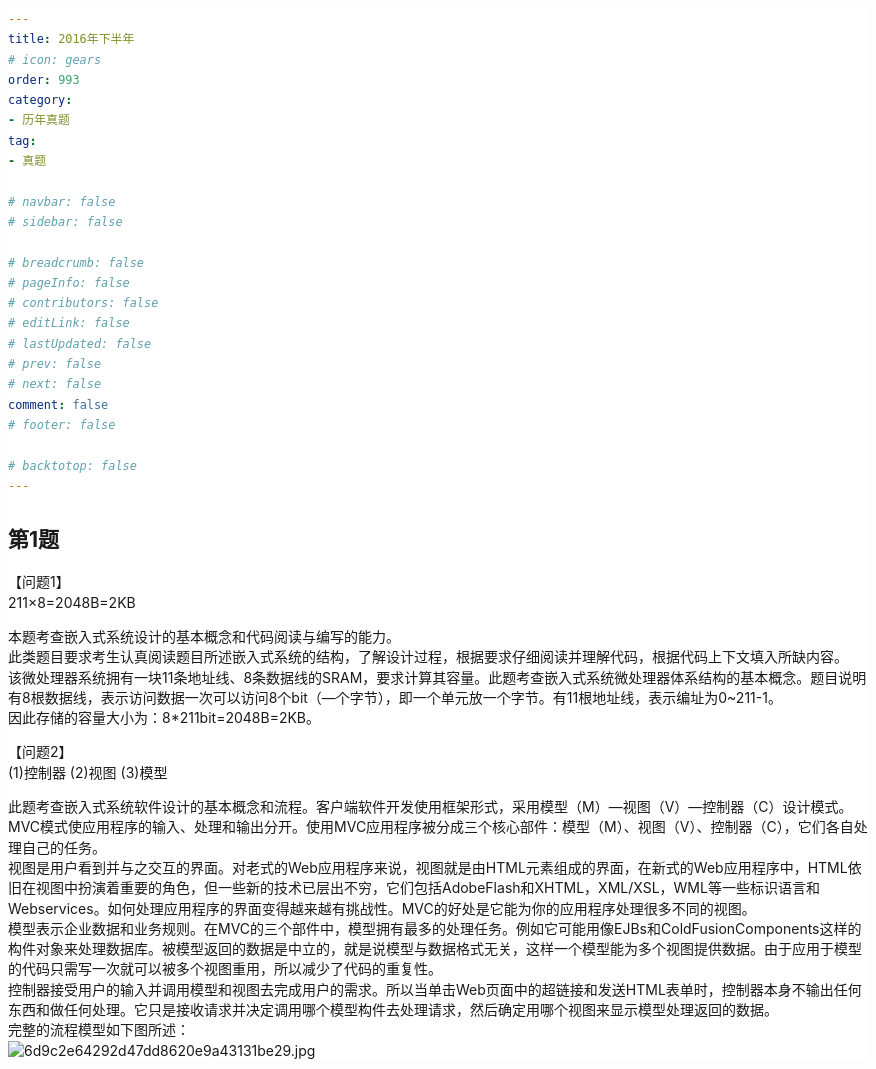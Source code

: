 ```yaml
---  
title: 2016年下半年  
# icon: gears  
order: 993  
category:  
- 历年真题  
tag:  
- 真题  
  
# navbar: false  
# sidebar: false  
  
# breadcrumb: false  
# pageInfo: false  
# contributors: false  
# editLink: false  
# lastUpdated: false  
# prev: false  
# next: false  
comment: false  
# footer: false  
  
# backtotop: false  
---  
```

## 第1题 ##

【问题1】  
211×8=2048B=2KB  
  
本题考查嵌入式系统设计的基本概念和代码阅读与编写的能力。  
此类题目要求考生认真阅读题目所述嵌入式系统的结构，了解设计过程，根据要求仔细阅读并理解代码，根据代码上下文填入所缺内容。  
该微处理器系统拥有一块11条地址线、8条数据线的SRAM，要求计算其容量。此题考查嵌入式系统微处理器体系结构的基本概念。题目说明有8根数据线，表示访问数据一次可以访问8个bit（―个字节），即一个单元放一个字节。有11根地址线，表示编址为0~211\-1。  
因此存储的容量大小为：8\*211bit=2048B=2KB。  
  
【问题2】  
(1)控制器 (2)视图 (3)模型  
  
此题考查嵌入式系统软件设计的基本概念和流程。客户端软件开发使用框架形式，采用模型（M）—视图（V）—控制器（C）设计模式。MVC模式使应用程序的输入、处理和输出分开。使用MVC应用程序被分成三个核心部件：模型（M）、视图（V）、控制器（C），它们各自处理自己的任务。  
视图是用户看到并与之交互的界面。对老式的Web应用程序来说，视图就是由HTML元素组成的界面，在新式的Web应用程序中，HTML依旧在视图中扮演着重要的角色，但一些新的技术已层出不穷，它们包括AdobeFlash和XHTML，XML/XSL，WML等一些标识语言和Webservices。如何处理应用程序的界面变得越来越有挑战性。MVC的好处是它能为你的应用程序处理很多不同的视图。  
模型表示企业数据和业务规则。在MVC的三个部件中，模型拥有最多的处理任务。例如它可能用像EJBs和ColdFusionComponents这样的构件对象来处理数据库。被模型返回的数据是中立的，就是说模型与数据格式无关，这样一个模型能为多个视图提供数据。由于应用于模型的代码只需写一次就可以被多个视图重用，所以减少了代码的重复性。  
控制器接受用户的输入并调用模型和视图去完成用户的需求。所以当单击Web页面中的超链接和发送HTML表单时，控制器本身不输出任何东西和做任何处理。它只是接收请求并决定调用哪个模型构件去处理请求，然后确定用哪个视图来显示模型处理返回的数据。  
完整的流程模型如下图所述：  
![6d9c2e64292d47dd8620e9a43131be29.jpg][]  
  

[6d9c2e64292d47dd8620e9a43131be29.jpg]: https://www.xkxxkx.cn/file/exam/software/嵌入式系统设计师/案例/第1题/6d9c2e64292d47dd8620e9a43131be29.jpg
[e01ae9d37ec3453587d7bea82fb47c57.jpg]: https://www.xkxxkx.cn/file/exam/software/嵌入式系统设计师/案例/第1题/e01ae9d37ec3453587d7bea82fb47c57.jpg
[2e5524382fdb433bb4c7f89fbd5dcb0b.jpg]: https://www.xkxxkx.cn/file/exam/software/嵌入式系统设计师/案例/第1题/2e5524382fdb433bb4c7f89fbd5dcb0b.jpg
[2a0ba80e3d4b4659bedcd645e19280ec.jpg]: https://www.xkxxkx.cn/file/exam/software/嵌入式系统设计师/案例/第5题/2a0ba80e3d4b4659bedcd645e19280ec.jpg
[bf4bfab932dd41e0be6db5687b68753d.jpg]: https://www.xkxxkx.cn/file/exam/software/嵌入式系统设计师/案例/第5题/bf4bfab932dd41e0be6db5687b68753d.jpg
[b76bc33fc219452cae2b91097b2d9f19.jpg]: https://www.xkxxkx.cn/file/exam/software/嵌入式系统设计师/案例/第5题/b76bc33fc219452cae2b91097b2d9f19.jpg